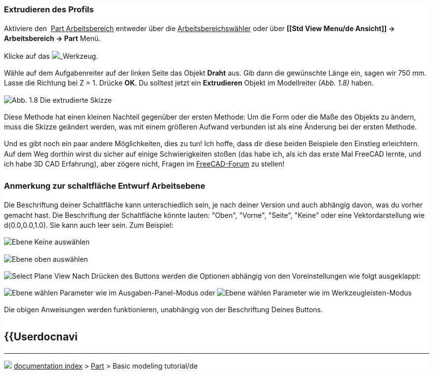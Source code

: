 ### Extrudieren des Profils 

Aktiviere den <img alt="" src=images/Workbench_Part.svg  style="width:32px;"> [Part Arbeitsbereich](Part_Workbench/de.md) entweder über die [Arbeitsbereichswähler](Std_Workbench/de.md) oder über **[[Std View Menu/de   Ansicht]] → Arbeitsbereich → Part** Menü.

Klicke auf das **![](images/)**_Werkzeug.

Wähle auf dem Aufgabenreiter auf der linken Seite das Objekt **Draht** aus. Gib dann die gewünschte Länge ein, sagen wir 750 mm. Lasse die Richtung bei Z = 1. Drücke **OK**. Du solltest jetzt ein **Extrudieren** Objekt im Modellreiter *(Abb. 1.8)* haben.

![Abb. 1.8 Die extrudierte Skizze](images/Tutorial-normand08.jpg )

Diese Methode hat einen kleinen Nachteil gegenüber der ersten Methode: Um die Form oder die Maße des Objekts zu ändern, muss die Skizze geändert werden, was mit einem größeren Aufwand verbunden ist als eine Änderung bei der ersten Methode.

Und es gibt noch ein paar andere Möglichkeiten, dies zu tun! Ich hoffe, dass dir diese beiden Beispiele den Einstieg erleichtern. Auf dem Weg dorthin wirst du sicher auf einige Schwierigkeiten stoßen (das habe ich, als ich das erste Mal FreeCAD lernte, und ich habe 3D CAD Erfahrung), aber zögere nicht, Fragen im [FreeCAD-Forum](https://forum.freecadweb.org) zu stellen!

### Anmerkung zur schaltfläche Entwurf Arbeitsebene 

Die Beschriftung deiner Schaltfläche kann unterschiedlich sein, je nach deiner Version und auch abhängig davon, was du vorher gemacht hast. Die Beschriftung der Schaltfläche könnte lauten: \"Oben\", \"Vorne\", \"Seite\", \"Keine\" oder eine Vektordarstellung wie d(0.0,0.0,1.0). Sie kann auch leer sein. Zum Beispiel:

![Ebene Keine auswählen](images/DraftPlaneNone.png )

![Ebene oben auswählen](images/DraftPlaneTop.png )

![Select Plane View](images/DraftPlaneView.png )  Nach Drücken des Buttons werden die Optionen abhängig von den Voreinstellungen wie folgt ausgeklappt:

![**Ebene wählen** Parameter wie im Ausgaben-Panel-Modus](images/DraftPlaneTasks.png ) oder ![**Ebene wählen** Parameter wie im Werkzeugleisten-Modus](images/DraftPlaneToolbarMode.png ) 

Die obigen Anweisungen werden funktionieren, unabhängig von der Beschriftung Deines Buttons.


 {{Userdocnavi
---



---
![](images/Right_arrow.png) [documentation index](../README.md) > [Part](Category_Part.md) > Basic modeling tutorial/de
